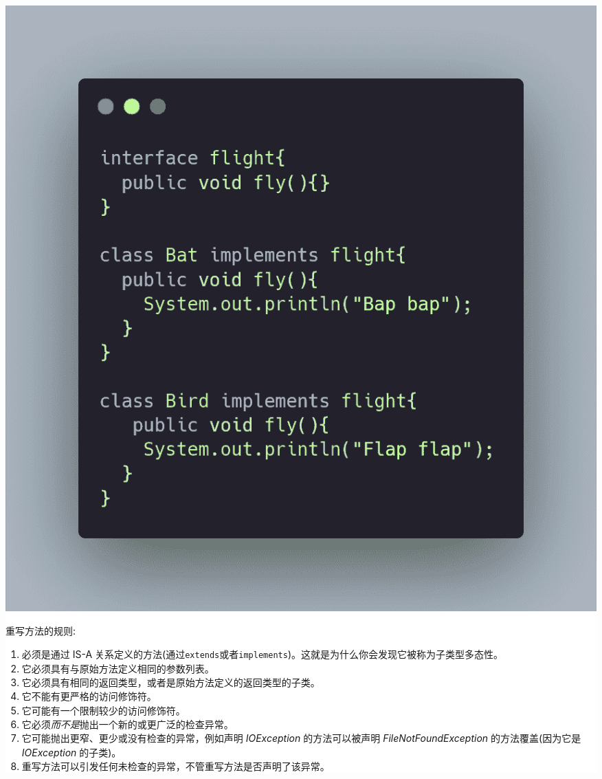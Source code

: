 ![overriding interface](img/b3dbb0bd1e6110f439b3872c28aba203.png)

重写方法的规则:

1.  必须是通过 IS-A 关系定义的方法(通过`extends`或者`implements`)。这就是为什么你会发现它被称为子类型多态性。
2.  它必须具有与原始方法定义相同的参数列表。
3.  它必须具有相同的返回类型，或者是原始方法定义的返回类型的子类。
4.  它不能有更严格的访问修饰符。
5.  它可能有一个限制较少的访问修饰符。
6.  它必须*而不是*抛出一个新的或更广泛的检查异常。
7.  它可能抛出更窄、更少或没有检查的异常，例如声明 *IOException* 的方法可以被声明 *FileNotFoundException* 的方法覆盖(因为它是 *IOException* 的子类)。
8.  重写方法可以引发任何未检查的异常，不管重写方法是否声明了该异常。
